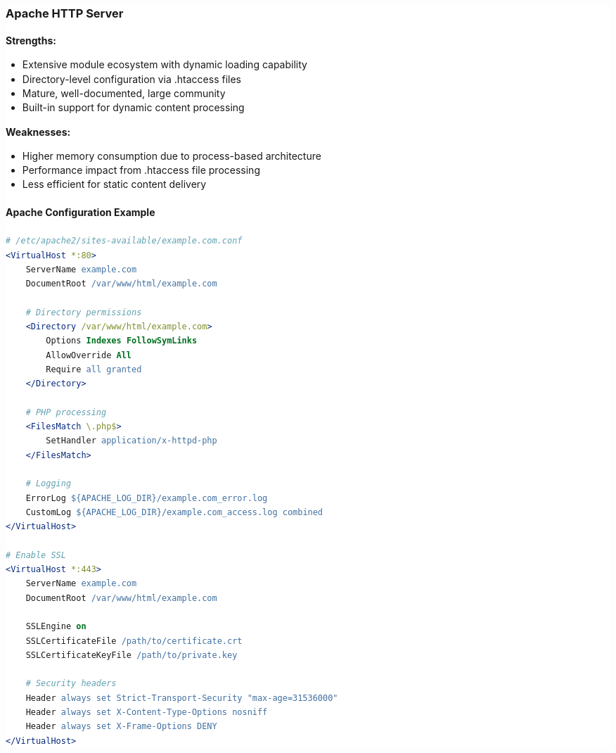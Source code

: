 ### Apache HTTP Server

**Strengths:**
- Extensive module ecosystem with dynamic loading capability
- Directory-level configuration via .htaccess files
- Mature, well-documented, large community
- Built-in support for dynamic content processing

**Weaknesses:**
- Higher memory consumption due to process-based architecture
- Performance impact from .htaccess file processing
- Less efficient for static content delivery

#### Apache Configuration Example

```apache
# /etc/apache2/sites-available/example.com.conf
<VirtualHost *:80>
    ServerName example.com
    DocumentRoot /var/www/html/example.com
    
    # Directory permissions
    <Directory /var/www/html/example.com>
        Options Indexes FollowSymLinks
        AllowOverride All
        Require all granted
    </Directory>
    
    # PHP processing
    <FilesMatch \.php$>
        SetHandler application/x-httpd-php
    </FilesMatch>
    
    # Logging
    ErrorLog ${APACHE_LOG_DIR}/example.com_error.log
    CustomLog ${APACHE_LOG_DIR}/example.com_access.log combined
</VirtualHost>

# Enable SSL
<VirtualHost *:443>
    ServerName example.com
    DocumentRoot /var/www/html/example.com
    
    SSLEngine on
    SSLCertificateFile /path/to/certificate.crt
    SSLCertificateKeyFile /path/to/private.key
    
    # Security headers
    Header always set Strict-Transport-Security "max-age=31536000"
    Header always set X-Content-Type-Options nosniff
    Header always set X-Frame-Options DENY
</VirtualHost>
```
